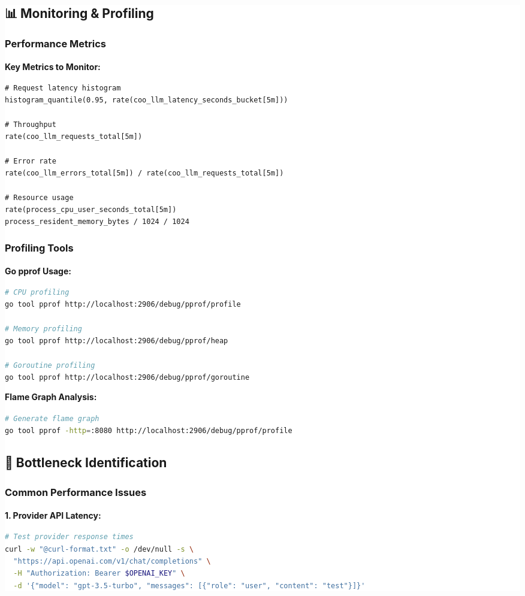 ## 📊 Monitoring & Profiling

### Performance Metrics

**Key Metrics to Monitor:**
```prometheus
# Request latency histogram
histogram_quantile(0.95, rate(coo_llm_latency_seconds_bucket[5m]))

# Throughput
rate(coo_llm_requests_total[5m])

# Error rate
rate(coo_llm_errors_total[5m]) / rate(coo_llm_requests_total[5m])

# Resource usage
rate(process_cpu_user_seconds_total[5m])
process_resident_memory_bytes / 1024 / 1024
```

### Profiling Tools

**Go pprof Usage:**
```bash
# CPU profiling
go tool pprof http://localhost:2906/debug/pprof/profile

# Memory profiling
go tool pprof http://localhost:2906/debug/pprof/heap

# Goroutine profiling
go tool pprof http://localhost:2906/debug/pprof/goroutine
```

**Flame Graph Analysis:**
```bash
# Generate flame graph
go tool pprof -http=:8080 http://localhost:2906/debug/pprof/profile
```

## 🔧 Bottleneck Identification

### Common Performance Issues

**1. Provider API Latency:**
```bash
# Test provider response times
curl -w "@curl-format.txt" -o /dev/null -s \
  "https://api.openai.com/v1/chat/completions" \
  -H "Authorization: Bearer $OPENAI_KEY" \
  -d '{"model": "gpt-3.5-turbo", "messages": [{"role": "user", "content": "test"}]}'
```
